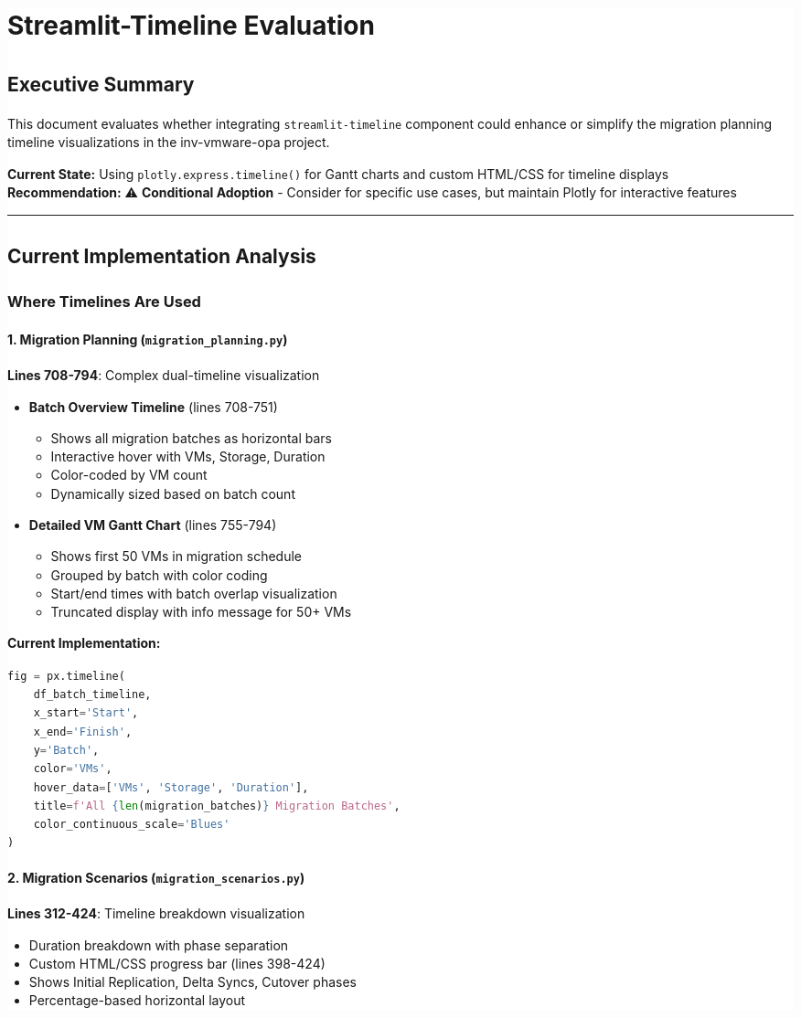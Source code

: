 # Streamlit-Timeline Evaluation

## Executive Summary

This document evaluates whether integrating `streamlit-timeline` component could enhance or simplify the migration planning timeline visualizations in the inv-vmware-opa project.

**Current State:** Using `plotly.express.timeline()` for Gantt charts and custom HTML/CSS for timeline displays  
**Recommendation:** ⚠️ **Conditional Adoption** - Consider for specific use cases, but maintain Plotly for interactive features

---

## Current Implementation Analysis

### Where Timelines Are Used

#### 1. Migration Planning (`migration_planning.py`)
**Lines 708-794**: Complex dual-timeline visualization
- **Batch Overview Timeline** (lines 708-751)
  - Shows all migration batches as horizontal bars
  - Interactive hover with VMs, Storage, Duration
  - Color-coded by VM count
  - Dynamically sized based on batch count
  
- **Detailed VM Gantt Chart** (lines 755-794)
  - Shows first 50 VMs in migration schedule
  - Grouped by batch with color coding
  - Start/end times with batch overlap visualization
  - Truncated display with info message for 50+ VMs

**Current Implementation:**
```python
fig = px.timeline(
    df_batch_timeline,
    x_start='Start',
    x_end='Finish',
    y='Batch',
    color='VMs',
    hover_data=['VMs', 'Storage', 'Duration'],
    title=f'All {len(migration_batches)} Migration Batches',
    color_continuous_scale='Blues'
)
```

#### 2. Migration Scenarios (`migration_scenarios.py`)
**Lines 312-424**: Timeline breakdown visualization
- Duration breakdown with phase separation
- Custom HTML/CSS progress bar (lines 398-424)
- Shows Initial Replication, Delta Syncs, Cutover phases
- Percentage-based horizontal layout

